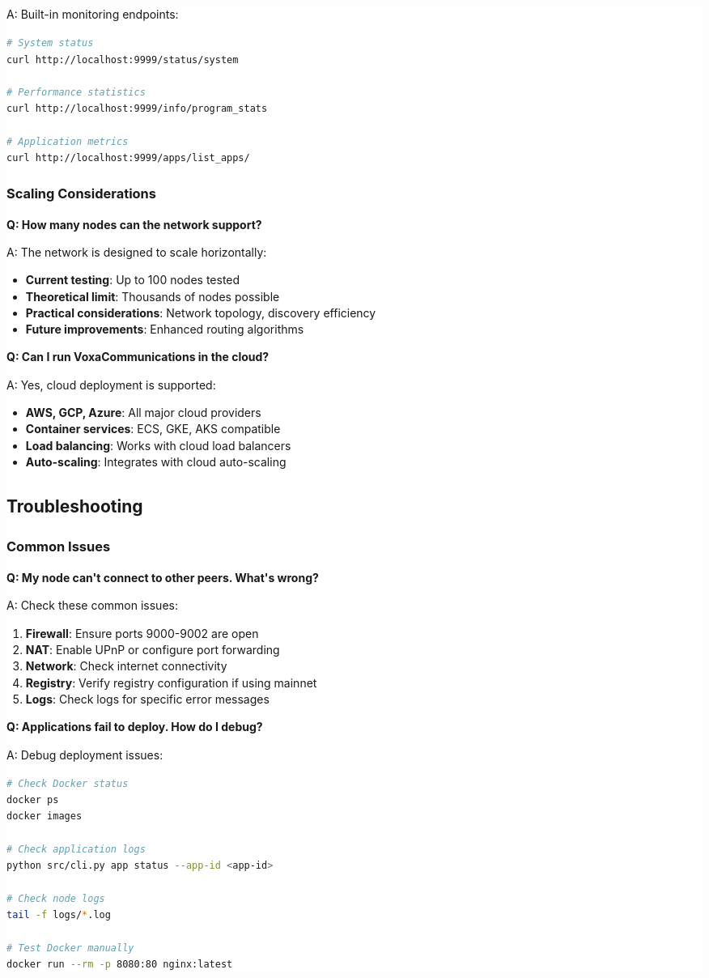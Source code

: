 A: Built-in monitoring endpoints:
```bash
# System status
curl http://localhost:9999/status/system

# Performance statistics  
curl http://localhost:9999/info/program_stats

# Application metrics
curl http://localhost:9999/apps/list_apps/
```

### Scaling Considerations

**Q: How many nodes can the network support?**

A: The network is designed to scale horizontally:
- **Current testing**: Up to 100 nodes tested
- **Theoretical limit**: Thousands of nodes possible
- **Practical considerations**: Network topology, discovery efficiency
- **Future improvements**: Enhanced routing algorithms

**Q: Can I run VoxaCommunications in the cloud?**

A: Yes, cloud deployment is supported:
- **AWS, GCP, Azure**: All major cloud providers
- **Container services**: ECS, GKE, AKS compatible
- **Load balancing**: Works with cloud load balancers
- **Auto-scaling**: Integrates with cloud auto-scaling

## Troubleshooting

### Common Issues

**Q: My node can't connect to other peers. What's wrong?**

A: Check these common issues:
1. **Firewall**: Ensure ports 9000-9002 are open
2. **NAT**: Enable UPnP or configure port forwarding
3. **Network**: Check internet connectivity
4. **Registry**: Verify registry configuration if using mainnet
5. **Logs**: Check logs for specific error messages

**Q: Applications fail to deploy. How do I debug?**

A: Debug deployment issues:
```bash
# Check Docker status
docker ps
docker images

# Check application logs
python src/cli.py app status --app-id <app-id>

# Check node logs
tail -f logs/*.log

# Test Docker manually
docker run --rm -p 8080:80 nginx:latest
```

